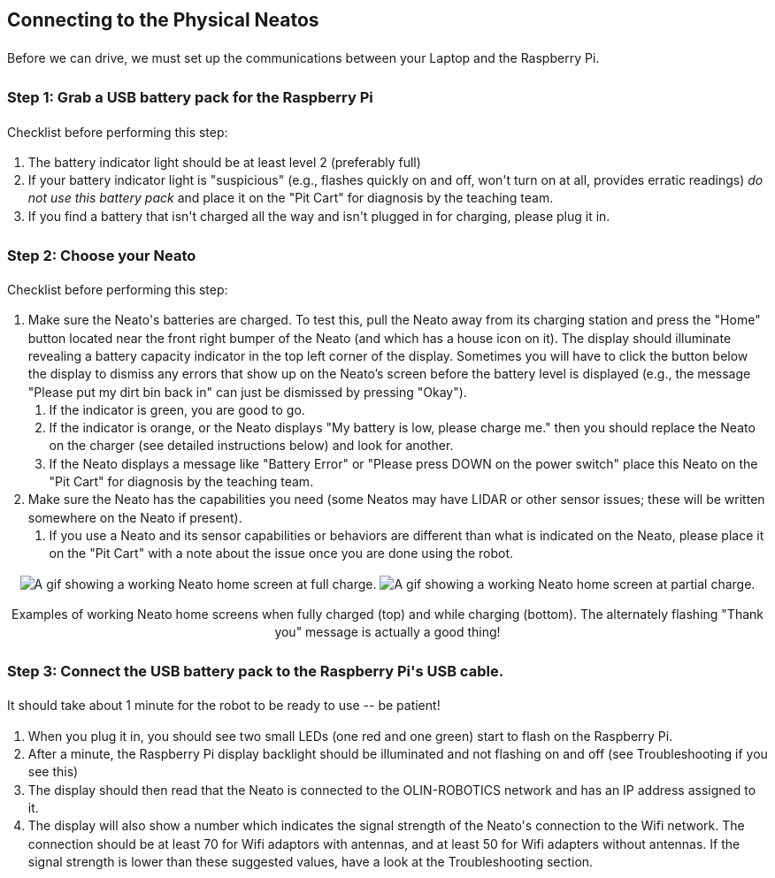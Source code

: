 
## Connecting to the Physical Neatos 
Before we can drive, we must set up the communications between your Laptop and the Raspberry Pi. 

### Step 1: Grab a USB battery pack for the Raspberry Pi

Checklist before performing this step:

1. The battery indicator light should be at least level 2 (preferably full)
2. If your battery indicator light is "suspicious" (e.g., flashes quickly on and off, won't turn on at all, provides erratic readings) _do not use this battery pack_ and place it on the "Pit Cart" for diagnosis by the teaching team.
3. If you find a battery that isn't charged all the way and isn't plugged in for charging, please plug it in.

### Step 2: Choose your Neato

Checklist before performing this step:

1. Make sure the Neato's batteries are charged.  To test this, pull the Neato away from its charging station and press the "Home" button located near the front right bumper of the Neato (and which has a house icon on it). The display should illuminate revealing a battery capacity indicator in the top left corner of the display. Sometimes you will have to click the button below the display to dismiss any errors that show up on the Neato’s screen before the battery level is displayed (e.g., the message "Please put my dirt bin back in" can just be dismissed by pressing "Okay").
    1. If the indicator is green, you are good to go.
    2. If the indicator is orange, or the Neato displays "My battery is low, please charge me." then you should replace the Neato on the charger (see detailed instructions below) and look for another.
    3. If the Neato displays a message like "Battery Error" or "Please press DOWN on the power switch" place this Neato on the "Pit Cart" for diagnosis by the teaching team.
2. Make sure the Neato has the capabilities you need (some Neatos may have LIDAR or other sensor issues; these will be written somewhere on the Neato if present). 
    1. If you use a Neato and its sensor capabilities or behaviors are different than what is indicated on the Neato, please place it on the "Pit Cart" with a note about the issue once you are done using the robot.


<p align="center">
<img src="Pictures/small_charged_battery_screen.gif" alt="A gif showing a working Neato home screen at full charge." width="60%" height="60%">
<img src="Pictures/small_charging_battery_screen.gif" alt="A gif showing a working Neato home screen at partial charge." width="60%" height="60%">
</p>
<p align="center">
Examples of working Neato home screens when fully charged (top) and while charging (bottom). The alternately flashing "Thank you" message is actually a good thing! 
</p>


### Step 3: Connect the USB battery pack to the Raspberry Pi's USB cable.

It should take about 1 minute for the robot to be ready to use -- be patient!

1. When you plug it in, you should see two small LEDs (one red and one green) start to flash on the Raspberry Pi. 
2. After a minute, the Raspberry Pi display backlight should be illuminated and not flashing on and off (see Troubleshooting if you see this)
3. The display should then read that the Neato is connected to the OLIN-ROBOTICS network and has an IP address assigned to it. 
4. The display will also show a number which indicates the signal strength of the Neato's connection to the Wifi network. The connection should be at least 70 for Wifi adaptors with antennas, and at least 50 for Wifi adapters without antennas. If the signal strength is lower than these suggested values, have a look at the Troubleshooting section.
